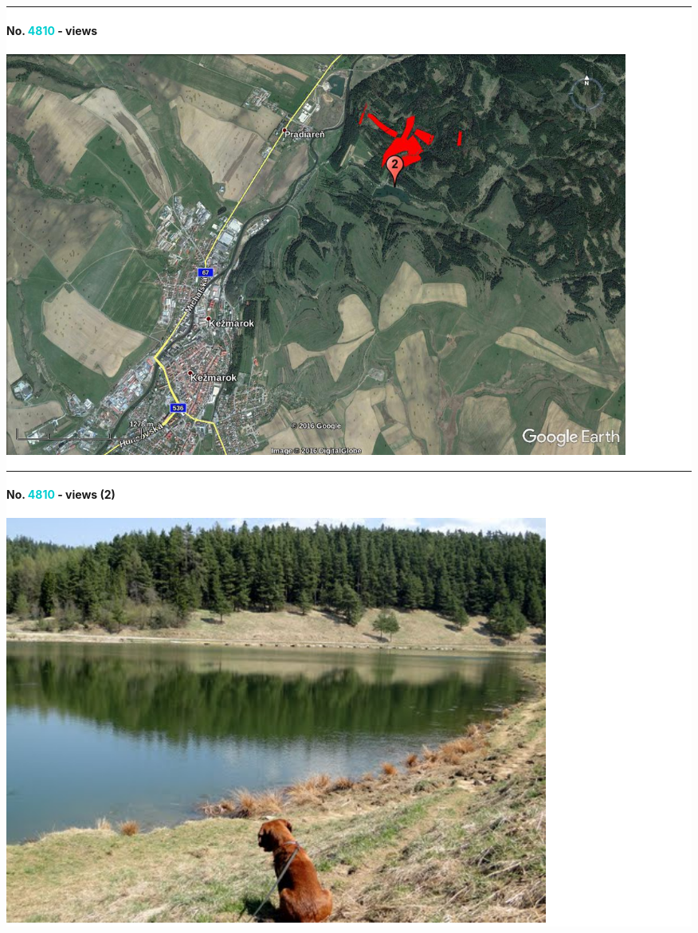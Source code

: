 ----



#### No. <span style="color:darkturquoise">__4810__</span> - views

<img width="777" src="img/ku_ke_4810_ge_2.jpg" >

----



#### No. <span style="color:darkturquoise">__4810__</span> - views (2)

<img width="677" src="img/ku_ke_4810_v2.jpg" >
